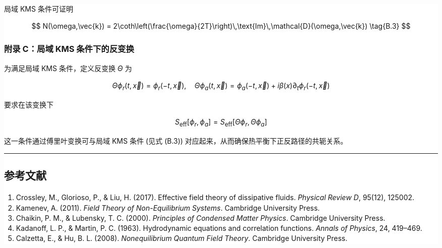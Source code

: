 局域 KMS 条件可证明

$$
N(\omega,\vec{k}) = 2\coth\left(\frac{\omega}{2T}\right)\,\text{Im}\,\mathcal{D}(\omega,\vec{k}) \tag{B.3}
$$

### 附录 C：局域 KMS 条件下的反变换

为满足局域 KMS 条件，定义反变换 $\Theta$ 为

$$
\Theta \phi_r(t,\vec{x}) = \phi_r(-t,\vec{x}),\quad \Theta \phi_a(t,\vec{x}) = \phi_a(-t,\vec{x}) + i\beta(x)\partial_t\phi_r(-t,\vec{x}) \tag{C.1}
$$

要求在该变换下

$$
S_{\text{eff}}[\phi_r,\phi_a] = S_{\text{eff}}[\Theta\phi_r,\Theta\phi_a] \tag{C.2}
$$

这一条件通过傅里叶变换可与局域 KMS 条件 (见式 (B.3)) 对应起来，从而确保热平衡下正反路径的共轭关系。

---

## 参考文献

1. Crossley, M., Glorioso, P., & Liu, H. (2017). Effective field theory of dissipative fluids. *Physical Review D*, 95(12), 125002.
2. Kamenev, A. (2011). *Field Theory of Non-Equilibrium Systems*. Cambridge University Press.
3. Chaikin, P. M., & Lubensky, T. C. (2000). *Principles of Condensed Matter Physics*. Cambridge University Press.
4. Kadanoff, L. P., & Martin, P. C. (1963). Hydrodynamic equations and correlation functions. *Annals of Physics*, 24, 419–469.
5. Calzetta, E., & Hu, B. L. (2008). *Nonequilibrium Quantum Field Theory*. Cambridge University Press.
